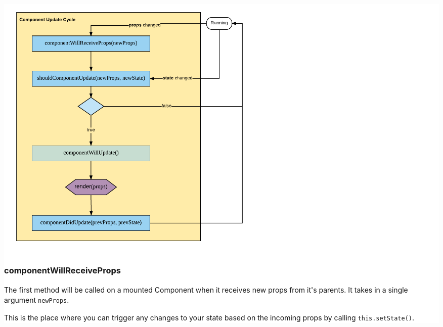 <img src="./images/Updating.png" width="500">

### componentWillReceiveProps

The first method will be called on a mounted Component when it receives new props from it's parents. It takes in a single
argument `newProps`.

This is the place where you can trigger any changes to your state based on the incoming props by calling `this.setState()`.
